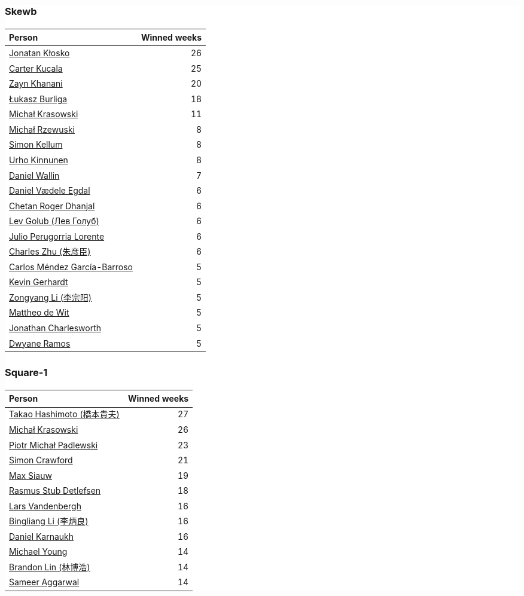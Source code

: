 ### Skewb

| Person | Winned weeks |
| :--- | ---: |
| [Jonatan Kłosko](https://www.worldcubeassociation.org/persons/2013KOSK01) | 26 |
| [Carter Kucala](https://www.worldcubeassociation.org/persons/2015KUCA01) | 25 |
| [Zayn Khanani](https://www.worldcubeassociation.org/persons/2018KHAN28) | 20 |
| [Łukasz Burliga](https://www.worldcubeassociation.org/persons/2013BURL01) | 18 |
| [Michał Krasowski](https://www.worldcubeassociation.org/persons/2013KRAS02) | 11 |
| [Michał Rzewuski](https://www.worldcubeassociation.org/persons/2014RZEW01) | 8 |
| [Simon Kellum](https://www.worldcubeassociation.org/persons/2016KELL12) | 8 |
| [Urho Kinnunen](https://www.worldcubeassociation.org/persons/2018KINN05) | 8 |
| [Daniel Wallin](https://www.worldcubeassociation.org/persons/2013WALL03) | 7 |
| [Daniel Vædele Egdal](https://www.worldcubeassociation.org/persons/2013EGDA01) | 6 |
| [Chetan Roger Dhanjal](https://www.worldcubeassociation.org/persons/2014DHAN01) | 6 |
| [Lev Golub (Лев Голуб)](https://www.worldcubeassociation.org/persons/2014HOLU01) | 6 |
| [Julio Perugorria Lorente](https://www.worldcubeassociation.org/persons/2014LORE02) | 6 |
| [Charles Zhu (朱彦臣)](https://www.worldcubeassociation.org/persons/2017ZHUY07) | 6 |
| [Carlos Méndez García-Barroso](https://www.worldcubeassociation.org/persons/2010GARC02) | 5 |
| [Kevin Gerhardt](https://www.worldcubeassociation.org/persons/2013GERH01) | 5 |
| [Zongyang Li (李宗阳)](https://www.worldcubeassociation.org/persons/2013LIZO01) | 5 |
| [Mattheo de Wit](https://www.worldcubeassociation.org/persons/2015WITM01) | 5 |
| [Jonathan Charlesworth](https://www.worldcubeassociation.org/persons/2016CHAR01) | 5 |
| [Dwyane Ramos](https://www.worldcubeassociation.org/persons/2019RAMO05) | 5 |

### Square-1

| Person | Winned weeks |
| :--- | ---: |
| [Takao Hashimoto (橋本貴夫)](https://www.worldcubeassociation.org/persons/2007HASH01) | 27 |
| [Michał Krasowski](https://www.worldcubeassociation.org/persons/2013KRAS02) | 26 |
| [Piotr Michał Padlewski](https://www.worldcubeassociation.org/persons/2008PADL01) | 23 |
| [Simon Crawford](https://www.worldcubeassociation.org/persons/2008CRAW01) | 21 |
| [Max Siauw](https://www.worldcubeassociation.org/persons/2017SIAU02) | 19 |
| [Rasmus Stub Detlefsen](https://www.worldcubeassociation.org/persons/2014DETL01) | 18 |
| [Lars Vandenbergh](https://www.worldcubeassociation.org/persons/2003VAND01) | 16 |
| [Bingliang Li (李炳良)](https://www.worldcubeassociation.org/persons/2008LIBI01) | 16 |
| [Daniel Karnaukh](https://www.worldcubeassociation.org/persons/2014KARN02) | 16 |
| [Michael Young](https://www.worldcubeassociation.org/persons/2008YOUN02) | 14 |
| [Brandon Lin (林博浩)](https://www.worldcubeassociation.org/persons/2011LINB01) | 14 |
| [Sameer Aggarwal](https://www.worldcubeassociation.org/persons/2017AGGA01) | 14 |